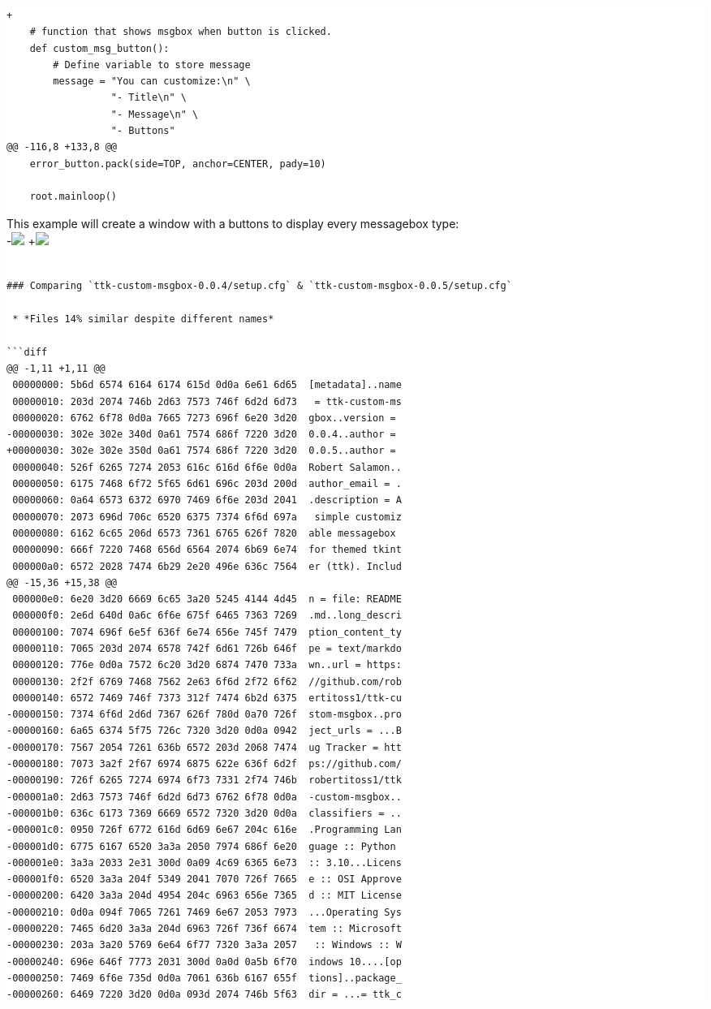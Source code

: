  ```
+
     # function that shows msgbox when button is clicked.
     def custom_msg_button():
         # Define variable to store message
         message = "You can customize:\n" \
                   "- Title\n" \
                   "- Message\n" \
                   "- Buttons"
@@ -116,8 +133,8 @@
     error_button.pack(side=TOP, anchor=CENTER, pady=10)
 
     root.mainloop()
 
 ```
 
 This example will create a window with a buttons to display every messagebox type:\
-![](msgbox_images/example.png)
+![](src/ttk_custom_msgbox/static/example.png)
```

### Comparing `ttk-custom-msgbox-0.0.4/setup.cfg` & `ttk-custom-msgbox-0.0.5/setup.cfg`

 * *Files 14% similar despite different names*

```diff
@@ -1,11 +1,11 @@
 00000000: 5b6d 6574 6164 6174 615d 0d0a 6e61 6d65  [metadata]..name
 00000010: 203d 2074 746b 2d63 7573 746f 6d2d 6d73   = ttk-custom-ms
 00000020: 6762 6f78 0d0a 7665 7273 696f 6e20 3d20  gbox..version = 
-00000030: 302e 302e 340d 0a61 7574 686f 7220 3d20  0.0.4..author = 
+00000030: 302e 302e 350d 0a61 7574 686f 7220 3d20  0.0.5..author = 
 00000040: 526f 6265 7274 2053 616c 616d 6f6e 0d0a  Robert Salamon..
 00000050: 6175 7468 6f72 5f65 6d61 696c 203d 200d  author_email = .
 00000060: 0a64 6573 6372 6970 7469 6f6e 203d 2041  .description = A
 00000070: 2073 696d 706c 6520 6375 7374 6f6d 697a   simple customiz
 00000080: 6162 6c65 206d 6573 7361 6765 626f 7820  able messagebox 
 00000090: 666f 7220 7468 656d 6564 2074 6b69 6e74  for themed tkint
 000000a0: 6572 2028 7474 6b29 2e20 496e 636c 7564  er (ttk). Includ
@@ -15,36 +15,38 @@
 000000e0: 6e20 3d20 6669 6c65 3a20 5245 4144 4d45  n = file: README
 000000f0: 2e6d 640d 0a6c 6f6e 675f 6465 7363 7269  .md..long_descri
 00000100: 7074 696f 6e5f 636f 6e74 656e 745f 7479  ption_content_ty
 00000110: 7065 203d 2074 6578 742f 6d61 726b 646f  pe = text/markdo
 00000120: 776e 0d0a 7572 6c20 3d20 6874 7470 733a  wn..url = https:
 00000130: 2f2f 6769 7468 7562 2e63 6f6d 2f72 6f62  //github.com/rob
 00000140: 6572 7469 746f 7373 312f 7474 6b2d 6375  ertitoss1/ttk-cu
-00000150: 7374 6f6d 2d6d 7367 626f 780d 0a70 726f  stom-msgbox..pro
-00000160: 6a65 6374 5f75 726c 7320 3d20 0d0a 0942  ject_urls = ...B
-00000170: 7567 2054 7261 636b 6572 203d 2068 7474  ug Tracker = htt
-00000180: 7073 3a2f 2f67 6974 6875 622e 636f 6d2f  ps://github.com/
-00000190: 726f 6265 7274 6974 6f73 7331 2f74 746b  robertitoss1/ttk
-000001a0: 2d63 7573 746f 6d2d 6d73 6762 6f78 0d0a  -custom-msgbox..
-000001b0: 636c 6173 7369 6669 6572 7320 3d20 0d0a  classifiers = ..
-000001c0: 0950 726f 6772 616d 6d69 6e67 204c 616e  .Programming Lan
-000001d0: 6775 6167 6520 3a3a 2050 7974 686f 6e20  guage :: Python 
-000001e0: 3a3a 2033 2e31 300d 0a09 4c69 6365 6e73  :: 3.10...Licens
-000001f0: 6520 3a3a 204f 5349 2041 7070 726f 7665  e :: OSI Approve
-00000200: 6420 3a3a 204d 4954 204c 6963 656e 7365  d :: MIT License
-00000210: 0d0a 094f 7065 7261 7469 6e67 2053 7973  ...Operating Sys
-00000220: 7465 6d20 3a3a 204d 6963 726f 736f 6674  tem :: Microsoft
-00000230: 203a 3a20 5769 6e64 6f77 7320 3a3a 2057   :: Windows :: W
-00000240: 696e 646f 7773 2031 300d 0a0d 0a5b 6f70  indows 10....[op
-00000250: 7469 6f6e 735d 0d0a 7061 636b 6167 655f  tions]..package_
-00000260: 6469 7220 3d20 0d0a 093d 2074 746b 5f63  dir = ...= ttk_c
```